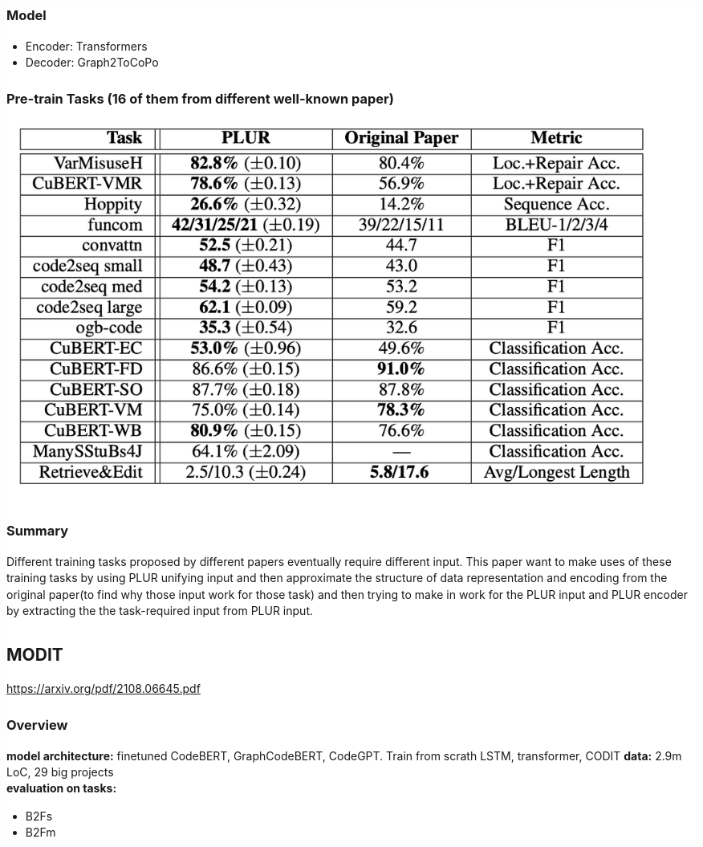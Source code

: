 ### Model
* Encoder: Transformers
* Decoder: Graph2ToCoPo

### Pre-train Tasks (16 of them from different well-known paper)
<img src='./img/plur.png' width='95%'>

### Summary
Different training tasks proposed by different papers eventually require different input. This paper want to make uses of these training tasks by using PLUR unifying input and then approximate the structure of data representation and encoding from the original paper(to find why those input work for those task) and then trying to make in work for the PLUR input and PLUR encoder by extracting the the task-required input from PLUR input.



## MODIT
https://arxiv.org/pdf/2108.06645.pdf

### Overview 
**model architecture:** finetuned CodeBERT, GraphCodeBERT, CodeGPT. Train from scrath LSTM, transformer, CODIT
**data:** 2.9m LoC, 29 big projects  
**evaluation on tasks:**  
- B2Fs
- B2Fm
